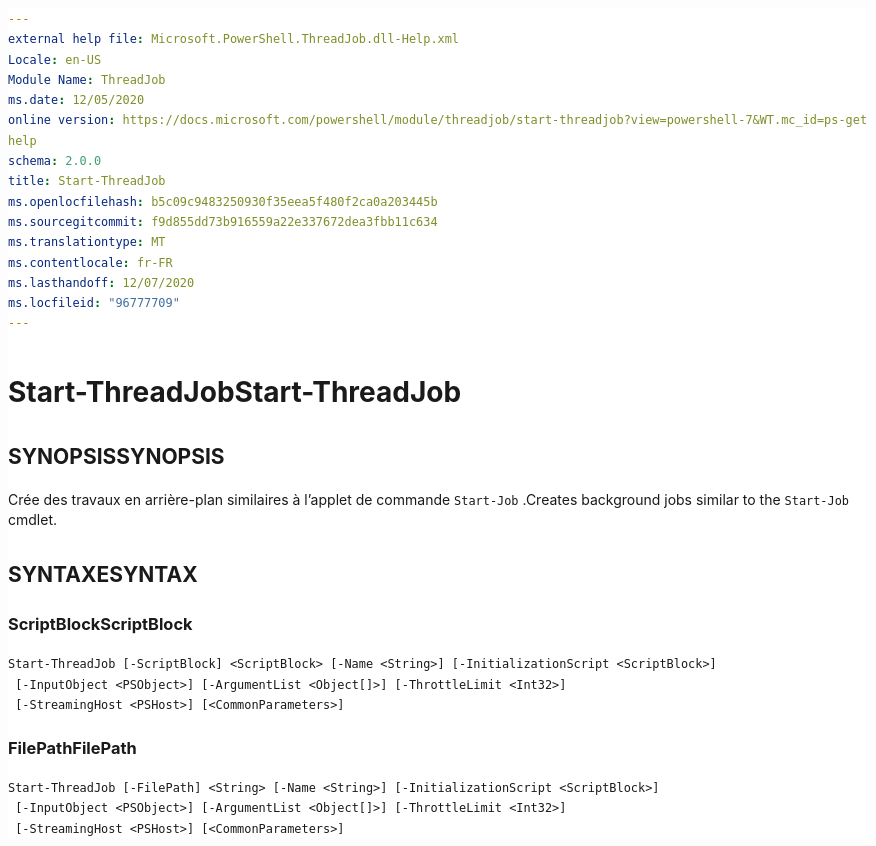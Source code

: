 ```yaml
---
external help file: Microsoft.PowerShell.ThreadJob.dll-Help.xml
Locale: en-US
Module Name: ThreadJob
ms.date: 12/05/2020
online version: https://docs.microsoft.com/powershell/module/threadjob/start-threadjob?view=powershell-7&WT.mc_id=ps-gethelp
schema: 2.0.0
title: Start-ThreadJob
ms.openlocfilehash: b5c09c9483250930f35eea5f480f2ca0a203445b
ms.sourcegitcommit: f9d855dd73b916559a22e337672dea3fbb11c634
ms.translationtype: MT
ms.contentlocale: fr-FR
ms.lasthandoff: 12/07/2020
ms.locfileid: "96777709"
---
```

# <span data-ttu-id="a6fc0-102">Start-ThreadJob</span><span class="sxs-lookup"><span data-stu-id="a6fc0-102">Start-ThreadJob</span></span>

## <span data-ttu-id="a6fc0-103">SYNOPSIS</span><span class="sxs-lookup"><span data-stu-id="a6fc0-103">SYNOPSIS</span></span>
<span data-ttu-id="a6fc0-104">Crée des travaux en arrière-plan similaires à l’applet de commande `Start-Job` .</span><span class="sxs-lookup"><span data-stu-id="a6fc0-104">Creates background jobs similar to the `Start-Job` cmdlet.</span></span>

## <span data-ttu-id="a6fc0-105">SYNTAXE</span><span class="sxs-lookup"><span data-stu-id="a6fc0-105">SYNTAX</span></span>

### <span data-ttu-id="a6fc0-106">ScriptBlock</span><span class="sxs-lookup"><span data-stu-id="a6fc0-106">ScriptBlock</span></span>

```
Start-ThreadJob [-ScriptBlock] <ScriptBlock> [-Name <String>] [-InitializationScript <ScriptBlock>]
 [-InputObject <PSObject>] [-ArgumentList <Object[]>] [-ThrottleLimit <Int32>]
 [-StreamingHost <PSHost>] [<CommonParameters>]
```

### <span data-ttu-id="a6fc0-107">FilePath</span><span class="sxs-lookup"><span data-stu-id="a6fc0-107">FilePath</span></span>

```
Start-ThreadJob [-FilePath] <String> [-Name <String>] [-InitializationScript <ScriptBlock>]
 [-InputObject <PSObject>] [-ArgumentList <Object[]>] [-ThrottleLimit <Int32>]
 [-StreamingHost <PSHost>] [<CommonParameters>]
```
